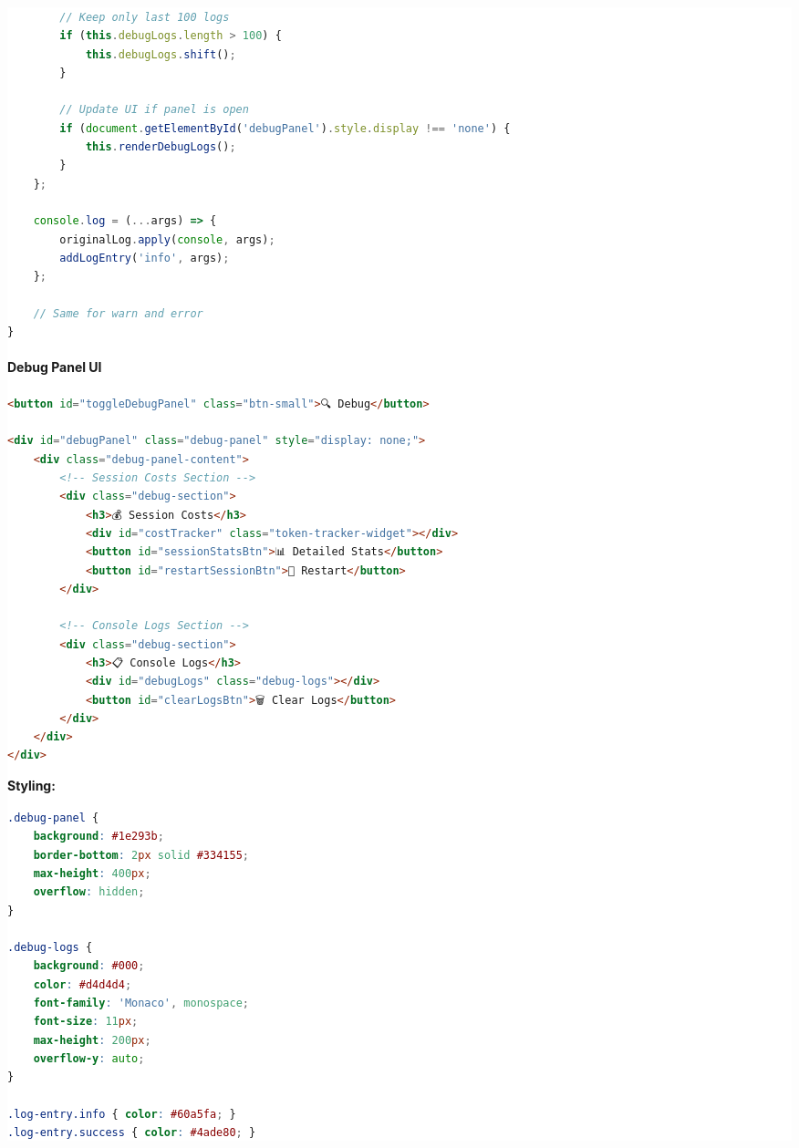 ```javascript
        // Keep only last 100 logs
        if (this.debugLogs.length > 100) {
            this.debugLogs.shift();
        }

        // Update UI if panel is open
        if (document.getElementById('debugPanel').style.display !== 'none') {
            this.renderDebugLogs();
        }
    };

    console.log = (...args) => {
        originalLog.apply(console, args);
        addLogEntry('info', args);
    };

    // Same for warn and error
}
```

#### Debug Panel UI
```html
<button id="toggleDebugPanel" class="btn-small">🔍 Debug</button>

<div id="debugPanel" class="debug-panel" style="display: none;">
    <div class="debug-panel-content">
        <!-- Session Costs Section -->
        <div class="debug-section">
            <h3>💰 Session Costs</h3>
            <div id="costTracker" class="token-tracker-widget"></div>
            <button id="sessionStatsBtn">📊 Detailed Stats</button>
            <button id="restartSessionBtn">🔄 Restart</button>
        </div>

        <!-- Console Logs Section -->
        <div class="debug-section">
            <h3>📋 Console Logs</h3>
            <div id="debugLogs" class="debug-logs"></div>
            <button id="clearLogsBtn">🗑️ Clear Logs</button>
        </div>
    </div>
</div>
```

**Styling:**
```css
.debug-panel {
    background: #1e293b;
    border-bottom: 2px solid #334155;
    max-height: 400px;
    overflow: hidden;
}

.debug-logs {
    background: #000;
    color: #d4d4d4;
    font-family: 'Monaco', monospace;
    font-size: 11px;
    max-height: 200px;
    overflow-y: auto;
}

.log-entry.info { color: #60a5fa; }
.log-entry.success { color: #4ade80; }
```